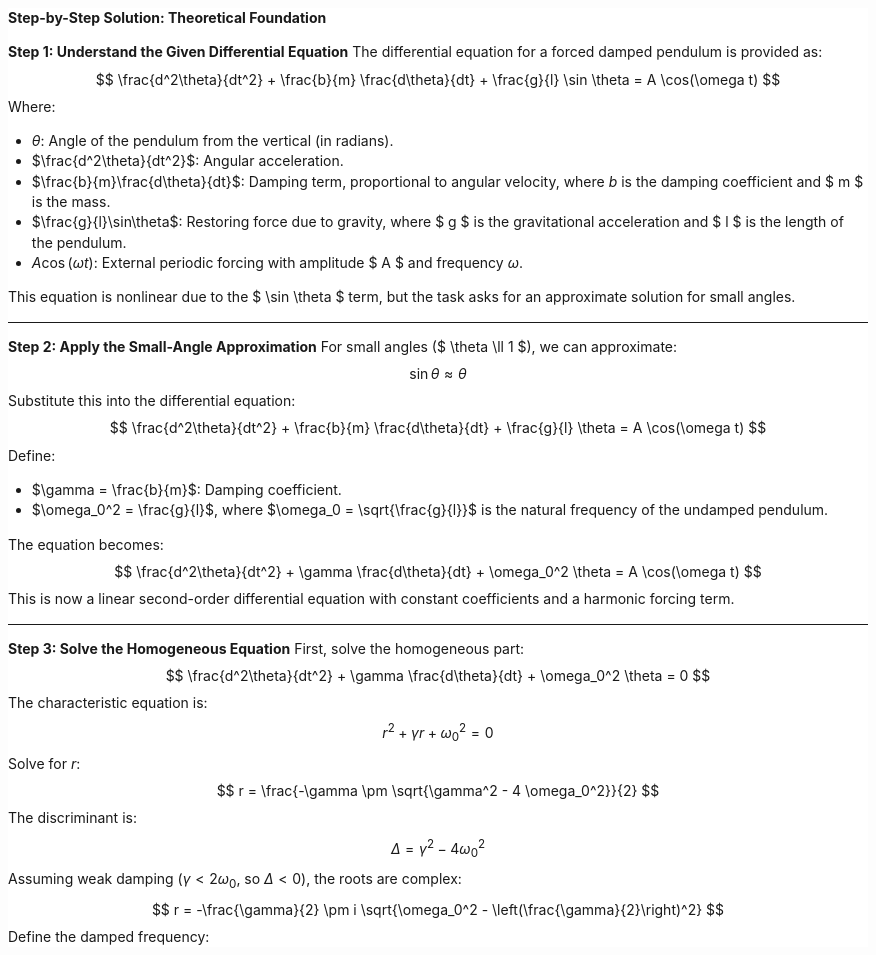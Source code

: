 **Step-by-Step Solution: Theoretical Foundation**

**Step 1: Understand the Given Differential Equation**
The differential equation for a forced damped pendulum is provided as:
$$
\frac{d^2\theta}{dt^2} + \frac{b}{m} \frac{d\theta}{dt} + \frac{g}{l} \sin \theta = A \cos(\omega t)
$$
Where:
- $\theta$: Angle of the pendulum from the vertical (in radians).
- $\frac{d^2\theta}{dt^2}$: Angular acceleration.
- $\frac{b}{m}\frac{d\theta}{dt}$: Damping term, proportional to angular velocity, where $b$ is the damping coefficient and $ m $ is the mass.
- $\frac{g}{l}\sin\theta$: Restoring force due to gravity, where $ g $ is the gravitational acceleration and $ l $ is the length of the pendulum.
- $A\cos(\omega t)$: External periodic forcing with amplitude $ A $ and frequency $\omega$.

This equation is nonlinear due to the $ \sin \theta $ term, but the task asks for an approximate solution for small angles.

---

**Step 2: Apply the Small-Angle Approximation**
For small angles ($ \theta \ll 1 $), we can approximate:
$$
\sin \theta \approx \theta
$$
Substitute this into the differential equation:
$$
\frac{d^2\theta}{dt^2} + \frac{b}{m} \frac{d\theta}{dt} + \frac{g}{l} \theta = A \cos(\omega t)
$$
Define:
- $\gamma = \frac{b}{m}$: Damping coefficient.
- $\omega_0^2 = \frac{g}{l}$, where $\omega_0 = \sqrt{\frac{g}{l}}$ is the natural frequency of the undamped pendulum.

The equation becomes:
$$
\frac{d^2\theta}{dt^2} + \gamma \frac{d\theta}{dt} + \omega_0^2 \theta = A \cos(\omega t)
$$
This is now a linear second-order differential equation with constant coefficients and a harmonic forcing term.

---
**Step 3: Solve the Homogeneous Equation**
First, solve the homogeneous part:
$$
\frac{d^2\theta}{dt^2} + \gamma \frac{d\theta}{dt} + \omega_0^2 \theta = 0
$$
The characteristic equation is:
$$
r^2 + \gamma r + \omega_0^2 = 0
$$
Solve for $r$:
$$
r = \frac{-\gamma \pm \sqrt{\gamma^2 - 4 \omega_0^2}}{2}
$$
The discriminant is:
$$
\Delta = \gamma^2 - 4 \omega_0^2
$$
Assuming weak damping ($\gamma < 2 \omega_0$, so $\Delta < 0$), the roots are complex:
$$
r = -\frac{\gamma}{2} \pm i \sqrt{\omega_0^2 - \left(\frac{\gamma}{2}\right)^2}
$$
Define the damped frequency: